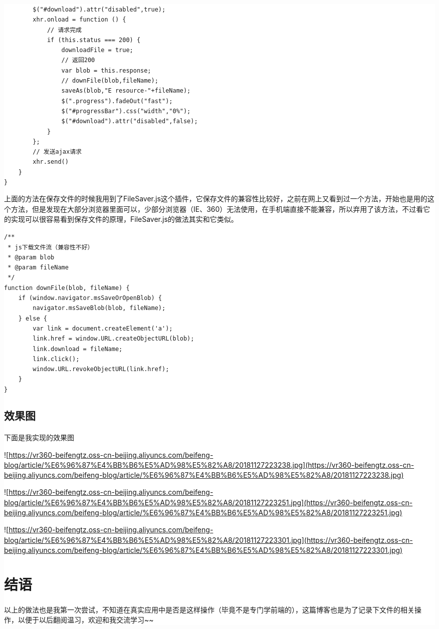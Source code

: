 ```
        $("#download").attr("disabled",true);
        xhr.onload = function () {
            // 请求完成
            if (this.status === 200) {
                downloadFile = true;
                // 返回200
                var blob = this.response;
                // downFile(blob,fileName);
                saveAs(blob,"E resource-"+fileName);
                $(".progress").fadeOut("fast");
                $("#progressBar").css("width","0%");
                $("#download").attr("disabled",false);
            }
        };
        // 发送ajax请求
        xhr.send()
    }
}
```
上面的方法在保存文件的时候我用到了FileSaver.js这个插件，它保存文件的兼容性比较好，之前在网上又看到过一个方法，开始也是用的这个方法，但是发现在大部分浏览器里面可以，少部分浏览器（IE、360）无法使用，在手机端直接不能兼容，所以弃用了该方法，不过看它的实现可以很容易看到保存文件的原理，FileSaver.js的做法其实和它类似。
```
/**
 * js下载文件流（兼容性不好）
 * @param blob
 * @param fileName
 */
function downFile(blob, fileName) {
    if (window.navigator.msSaveOrOpenBlob) {
        navigator.msSaveBlob(blob, fileName);
    } else {
        var link = document.createElement('a');
        link.href = window.URL.createObjectURL(blob);
        link.download = fileName;
        link.click();
        window.URL.revokeObjectURL(link.href);
    }
}
```
## 效果图
下面是我实现的效果图

![https://vr360-beifengtz.oss-cn-beijing.aliyuncs.com/beifeng-blog/article/%E6%96%87%E4%BB%B6%E5%AD%98%E5%82%A8/20181127223238.jpg](https://vr360-beifengtz.oss-cn-beijing.aliyuncs.com/beifeng-blog/article/%E6%96%87%E4%BB%B6%E5%AD%98%E5%82%A8/20181127223238.jpg)

![https://vr360-beifengtz.oss-cn-beijing.aliyuncs.com/beifeng-blog/article/%E6%96%87%E4%BB%B6%E5%AD%98%E5%82%A8/20181127223251.jpg](https://vr360-beifengtz.oss-cn-beijing.aliyuncs.com/beifeng-blog/article/%E6%96%87%E4%BB%B6%E5%AD%98%E5%82%A8/20181127223251.jpg)

![https://vr360-beifengtz.oss-cn-beijing.aliyuncs.com/beifeng-blog/article/%E6%96%87%E4%BB%B6%E5%AD%98%E5%82%A8/20181127223301.jpg](https://vr360-beifengtz.oss-cn-beijing.aliyuncs.com/beifeng-blog/article/%E6%96%87%E4%BB%B6%E5%AD%98%E5%82%A8/20181127223301.jpg)

# 结语
以上的做法也是我第一次尝试，不知道在真实应用中是否是这样操作（毕竟不是专门学前端的），这篇博客也是为了记录下文件的相关操作，以便于以后翻阅温习，欢迎和我交流学习~~
